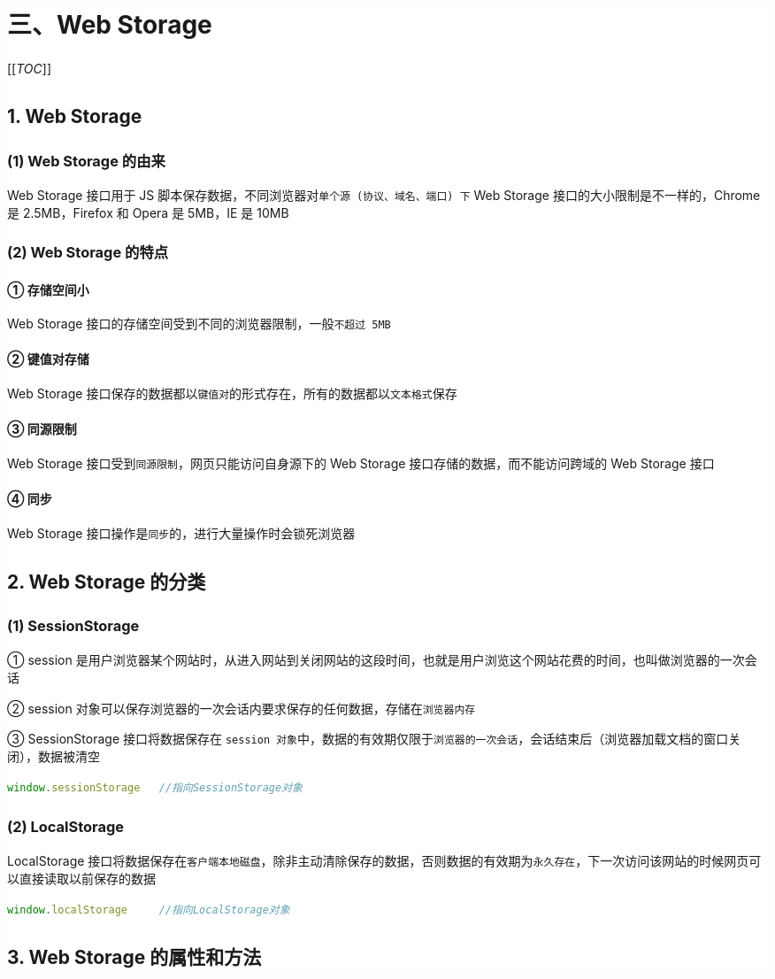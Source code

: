# 三、Web Storage

[[_TOC_]]

## 1. Web Storage

### (1) Web Storage 的由来

Web Storage 接口用于 JS 脚本保存数据，不同浏览器对`单个源 (协议、域名、端口) 下` Web Storage 接口的大小限制是不一样的，Chrome 是 2.5MB，Firefox 和 Opera 是 5MB，IE 是 10MB

### (2) Web Storage 的特点

#### ① 存储空间小

Web Storage 接口的存储空间受到不同的浏览器限制，一般`不超过 5MB`

#### ② 键值对存储

Web Storage 接口保存的数据都以`键值对`的形式存在，所有的数据都以`文本格式`保存

#### ③ 同源限制

Web Storage 接口受到`同源限制`，网页只能访问自身源下的 Web Storage 接口存储的数据，而不能访问跨域的 Web Storage 接口

#### ④ 同步

Web Storage 接口操作是`同步`的，进行大量操作时会锁死浏览器

## 2. Web Storage 的分类

### (1) SessionStorage

① session 是用户浏览器某个网站时，从进入网站到关闭网站的这段时间，也就是用户浏览这个网站花费的时间，也叫做浏览器的一次会话

② session 对象可以保存浏览器的一次会话内要求保存的任何数据，存储在`浏览器内存`

③ SessionStorage 接口将数据保存在 `session 对象`中，数据的有效期仅限于`浏览器的一次会话`，会话结束后（浏览器加载文档的窗口关闭），数据被清空

```javascript
window.sessionStorage   //指向SessionStorage对象
```

### (2) LocalStorage

LocalStorage 接口将数据保存在`客户端本地磁盘`，除非主动清除保存的数据，否则数据的有效期为`永久存在`，下一次访问该网站的时候网页可以直接读取以前保存的数据

```javascript
window.localStorage     //指向LocalStorage对象
```

## 3. Web Storage 的属性和方法
